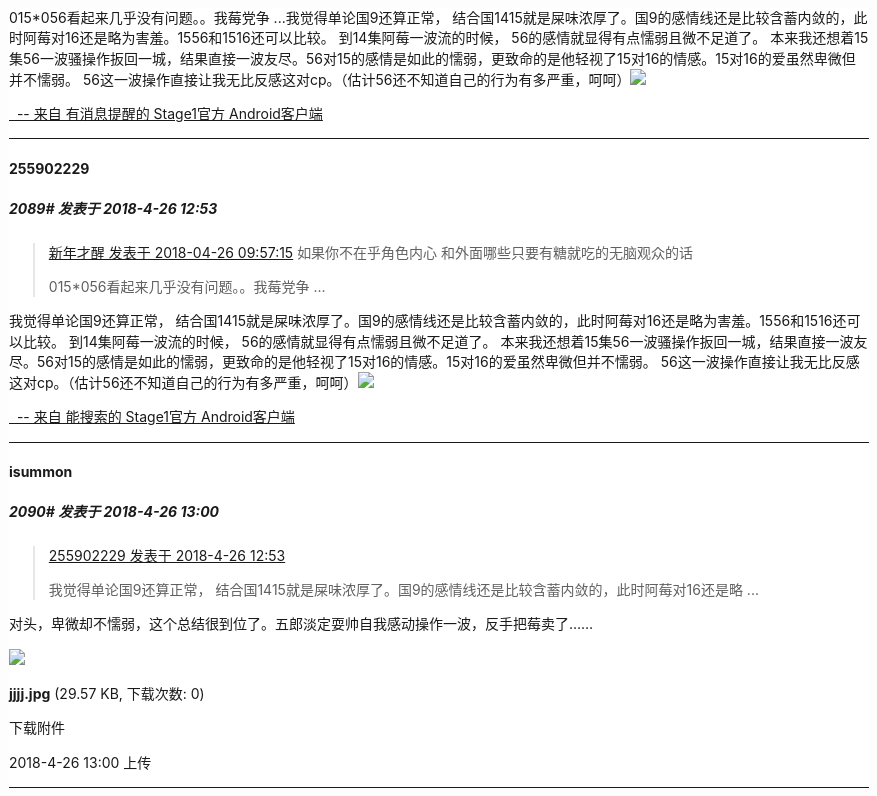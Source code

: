 015*056看起来几乎没有问题。。我莓党争 ...</blockquote>我觉得单论国9还算正常， 结合国1415就是屎味浓厚了。国9的感情线还是比较含蓄内敛的，此时阿莓对16还是略为害羞。1556和1516还可以比较。 到14集阿莓一波流的时候， 56的感情就显得有点懦弱且微不足道了。 本来我还想着15集56一波骚操作扳回一城，结果直接一波友尽。56对15的感情是如此的懦弱，更致命的是他轻视了15对16的情感。15对16的爱虽然卑微但并不懦弱。 56这一波操作直接让我无比反感这对cp。（估计56还不知道自己的行为有多严重，呵呵）<img src="https://static.saraba1st.com/image/smiley/face2017/001.png" referrerpolicy="no-referrer">

[  -- 来自 有消息提醒的 Stage1官方 Android客户端](https://www.coolapk.com/apk/140634)







-----

####  255902229  
##### 2089#       发表于 2018-4-26 12:53



<blockquote><a href="httphttps://bbs.saraba1st.com/2b/forum.php?mod=redirect&amp;goto=findpost&amp;pid=39377757&amp;ptid=1576627" target="_blank">新年才醒 发表于 2018-04-26 09:57:15</a>
如果你不在乎角色内心 和外面哪些只要有糖就吃的无脑观众的话  


015*056看起来几乎没有问题。。我莓党争 ...</blockquote>我觉得单论国9还算正常， 结合国1415就是屎味浓厚了。国9的感情线还是比较含蓄内敛的，此时阿莓对16还是略为害羞。1556和1516还可以比较。 到14集阿莓一波流的时候， 56的感情就显得有点懦弱且微不足道了。 本来我还想着15集56一波骚操作扳回一城，结果直接一波友尽。56对15的感情是如此的懦弱，更致命的是他轻视了15对16的情感。15对16的爱虽然卑微但并不懦弱。 56这一波操作直接让我无比反感这对cp。（估计56还不知道自己的行为有多严重，呵呵）<img src="https://static.saraba1st.com/image/smiley/face2017/001.png" referrerpolicy="no-referrer">

[  -- 来自 能搜索的 Stage1官方 Android客户端](https://www.coolapk.com/apk/140634)







-----

####  isummon  
##### 2090#       发表于 2018-4-26 13:00



<blockquote><a href="httphttps://bbs.saraba1st.com/2b/forum.php?mod=redirect&amp;goto=findpost&amp;pid=39379981&amp;ptid=1576627" target="_blank">255902229 发表于 2018-4-26 12:53</a>

我觉得单论国9还算正常， 结合国1415就是屎味浓厚了。国9的感情线还是比较含蓄内敛的，此时阿莓对16还是略 ...</blockquote>
对头，卑微却不懦弱，这个总结很到位了。五郎淡定耍帅自我感动操作一波，反手把莓卖了……


<img src="https://img.saraba1st.com/forum/201804/26/130033tqybxea4a7t0etyv.jpg" referrerpolicy="no-referrer">


<strong>jjjj.jpg</strong> (29.57 KB, 下载次数: 0)

下载附件

2018-4-26 13:00 上传












-----
